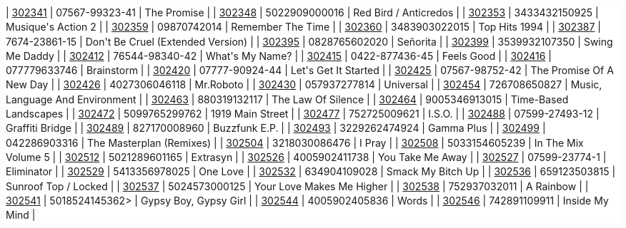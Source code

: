 | [302341](https://www.discogs.com/release/302341) | 07567-99323-41 | The Promise |
| [302348](https://www.discogs.com/release/302348) | 5022909000016 | Red Bird / Anticredos |
| [302353](https://www.discogs.com/release/302353) | 3433432150925 | Musique's Action 2 |
| [302359](https://www.discogs.com/release/302359) | 09870742014 | Remember The Time |
| [302360](https://www.discogs.com/release/302360) | 3483903022015 | Top Hits 1994 |
| [302387](https://www.discogs.com/release/302387) | 7674-23861-15 | Don't Be Cruel (Extended Version) |
| [302395](https://www.discogs.com/release/302395) | 0828765602020 | Señorita |
| [302399](https://www.discogs.com/release/302399) | 3539932107350 | Swing Me Daddy |
| [302412](https://www.discogs.com/release/302412) | 76544-98340-42 | What's My Name? |
| [302415](https://www.discogs.com/release/302415) | 0422-877436-45 | Feels Good |
| [302416](https://www.discogs.com/release/302416) | 077779633746 | Brainstorm |
| [302420](https://www.discogs.com/release/302420) | 07777-90924-44 | Let's Get It Started |
| [302425](https://www.discogs.com/release/302425) | 07567-98752-42 | The Promise Of A New Day |
| [302426](https://www.discogs.com/release/302426) | 4027306046118 | Mr.Roboto |
| [302430](https://www.discogs.com/release/302430) | 057937277814 | Universal |
| [302454](https://www.discogs.com/release/302454) | 726708650827 | Music, Language And Environment |
| [302463](https://www.discogs.com/release/302463) | 880319132117 | The Law Of Silence |
| [302464](https://www.discogs.com/release/302464) | 9005346913015 | Time-Based Landscapes |
| [302472](https://www.discogs.com/release/302472) | 5099765299762 | 1919 Main Street |
| [302477](https://www.discogs.com/release/302477) | 752725009621 | I.S.O. |
| [302488](https://www.discogs.com/release/302488) | 07599-27493-12 | Graffiti Bridge |
| [302489](https://www.discogs.com/release/302489) | 827170008960 | Buzzfunk E.P. |
| [302493](https://www.discogs.com/release/302493) | 3229262474924 | Gamma Plus |
| [302499](https://www.discogs.com/release/302499) | 042286903316 | The Masterplan (Remixes) |
| [302504](https://www.discogs.com/release/302504) | 3218030086476 | I Pray |
| [302508](https://www.discogs.com/release/302508) | 5033154605239 | In The Mix Volume 5 |
| [302512](https://www.discogs.com/release/302512) | 5021289601165 | Extrasyn |
| [302526](https://www.discogs.com/release/302526) | 4005902411738 | You Take Me Away |
| [302527](https://www.discogs.com/release/302527) | 07599-23774-1 | Eliminator |
| [302529](https://www.discogs.com/release/302529) | 5413356978025 | One Love |
| [302532](https://www.discogs.com/release/302532) | 634904109028 | Smack My Bitch Up |
| [302536](https://www.discogs.com/release/302536) | 659123503815 | Sunroof Top / Locked |
| [302537](https://www.discogs.com/release/302537) | 5024573000125 | Your Love Makes Me Higher |
| [302538](https://www.discogs.com/release/302538) | 752937032011 | A Rainbow |
| [302541](https://www.discogs.com/release/302541) | 5018524145362> | Gypsy Boy, Gypsy Girl |
| [302544](https://www.discogs.com/release/302544) | 4005902405836 | Words |
| [302546](https://www.discogs.com/release/302546) | 742891109911 | Inside My Mind |